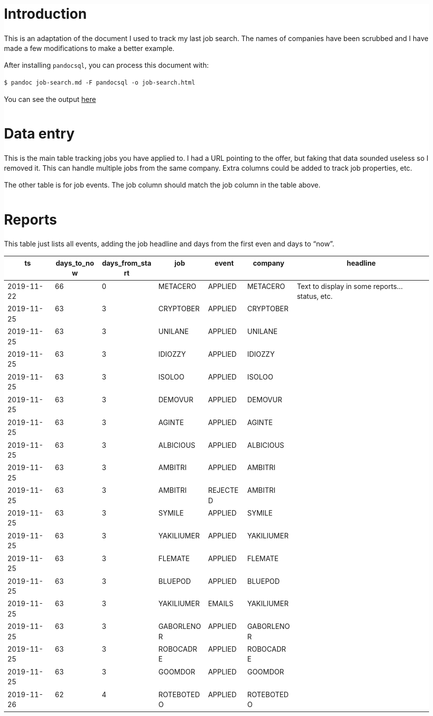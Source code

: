 # Introduction

This is an adaptation of the document I used to track my last job
search. The names of companies have been scrubbed and I have made a few
modifications to make a better example.

After installing `pandocsql`, you can process this document with:

    $ pandoc job-search.md -F pandocsql -o job-search.html

You can see the output [here](job-search-output.md)

# Data entry

This is the main table tracking jobs you have applied to. I had a URL
pointing to the offer, but faking that data sounded useless so I removed
it. This can handle multiple jobs from the same company. Extra columns
could be added to track job properties, etc.

The other table is for job events. The job column should match the job
column in the table above.

# Reports

This table just lists all events, adding the job headline and days from
the first even and days to
“now”.

| ts         | days\_to\_now | days\_from\_start | job            | event             | company        | headline                                         |
| ---------- | ------------- | ----------------- | -------------- | ----------------- | -------------- | ------------------------------------------------ |
| 2019-11-22 | 66            | 0                 | METACERO       | APPLIED           | METACERO       | Text to display in some reports… status, etc.    |
| 2019-11-25 | 63            | 3                 | CRYPTOBER      | APPLIED           | CRYPTOBER      |                                                  |
| 2019-11-25 | 63            | 3                 | UNILANE        | APPLIED           | UNILANE        |                                                  |
| 2019-11-25 | 63            | 3                 | IDIOZZY        | APPLIED           | IDIOZZY        |                                                  |
| 2019-11-25 | 63            | 3                 | ISOLOO         | APPLIED           | ISOLOO         |                                                  |
| 2019-11-25 | 63            | 3                 | DEMOVUR        | APPLIED           | DEMOVUR        |                                                  |
| 2019-11-25 | 63            | 3                 | AGINTE         | APPLIED           | AGINTE         |                                                  |
| 2019-11-25 | 63            | 3                 | ALBICIOUS      | APPLIED           | ALBICIOUS      |                                                  |
| 2019-11-25 | 63            | 3                 | AMBITRI        | APPLIED           | AMBITRI        |                                                  |
| 2019-11-25 | 63            | 3                 | AMBITRI        | REJECTED          | AMBITRI        |                                                  |
| 2019-11-25 | 63            | 3                 | SYMILE         | APPLIED           | SYMILE         |                                                  |
| 2019-11-25 | 63            | 3                 | YAKILIUMER     | APPLIED           | YAKILIUMER     |                                                  |
| 2019-11-25 | 63            | 3                 | FLEMATE        | APPLIED           | FLEMATE        |                                                  |
| 2019-11-25 | 63            | 3                 | BLUEPOD        | APPLIED           | BLUEPOD        |                                                  |
| 2019-11-25 | 63            | 3                 | YAKILIUMER     | EMAILS            | YAKILIUMER     |                                                  |
| 2019-11-25 | 63            | 3                 | GABORLENOR     | APPLIED           | GABORLENOR     |                                                  |
| 2019-11-25 | 63            | 3                 | ROBOCADRE      | APPLIED           | ROBOCADRE      |                                                  |
| 2019-11-25 | 63            | 3                 | GOOMDOR        | APPLIED           | GOOMDOR        |                                                  |
| 2019-11-26 | 62            | 4                 | ROTEBOTEDO     | APPLIED           | ROTEBOTEDO     |                                                  |